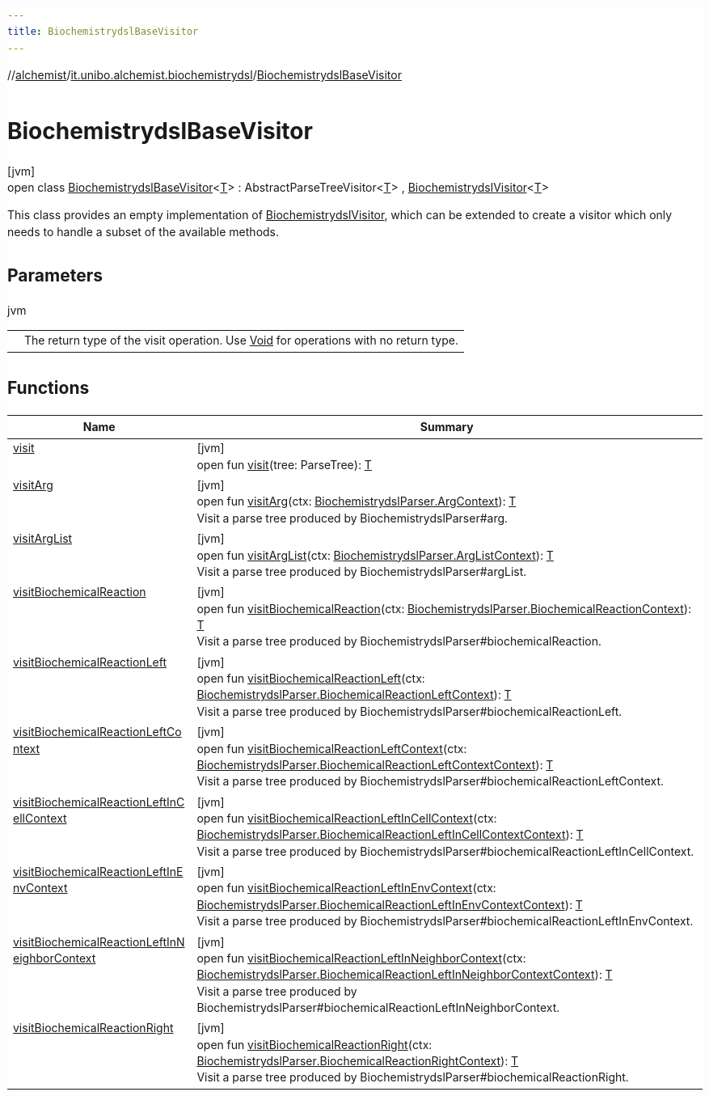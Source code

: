 ```yaml
---
title: BiochemistrydslBaseVisitor
---
```

//[alchemist](../../../index.html)/[it.unibo.alchemist.biochemistrydsl](../index.html)/[BiochemistrydslBaseVisitor](index.html)



# BiochemistrydslBaseVisitor



[jvm]\
open class [BiochemistrydslBaseVisitor](index.html)<[T](index.html)> : AbstractParseTreeVisitor<[T](../../it.unibo.alchemist.model.implementations.conditions/-neighborhood-present/index.html)> , [BiochemistrydslVisitor](../-biochemistrydsl-visitor/index.html)<[T](../../it.unibo.alchemist.model.implementations.conditions/-neighborhood-present/index.html)> 

This class provides an empty implementation of [BiochemistrydslVisitor](../-biochemistrydsl-visitor/index.html), which can be extended to create a visitor which only needs to handle a subset of the available methods.



## Parameters


jvm

| | |
|---|---|
| <T> | The return type of the visit operation. Use [Void](https://docs.oracle.com/javase/8/docs/api/java/lang/Void.html) for operations with no return type. |



## Functions


| Name | Summary |
|---|---|
| [visit](index.html#164595770%2FFunctions%2F-134779887) | [jvm]<br>open fun [visit](index.html#164595770%2FFunctions%2F-134779887)(tree: ParseTree): [T](../../it.unibo.alchemist.model.implementations.conditions/-neighborhood-present/index.html) |
| [visitArg](visit-arg.html) | [jvm]<br>open fun [visitArg](visit-arg.html)(ctx: [BiochemistrydslParser.ArgContext](../-biochemistrydsl-parser/-arg-context/index.html)): [T](../../it.unibo.alchemist.model.implementations.conditions/-neighborhood-present/index.html)<br>Visit a parse tree produced by BiochemistrydslParser#arg. |
| [visitArgList](visit-arg-list.html) | [jvm]<br>open fun [visitArgList](visit-arg-list.html)(ctx: [BiochemistrydslParser.ArgListContext](../-biochemistrydsl-parser/-arg-list-context/index.html)): [T](../../it.unibo.alchemist.model.implementations.conditions/-neighborhood-present/index.html)<br>Visit a parse tree produced by BiochemistrydslParser#argList. |
| [visitBiochemicalReaction](visit-biochemical-reaction.html) | [jvm]<br>open fun [visitBiochemicalReaction](visit-biochemical-reaction.html)(ctx: [BiochemistrydslParser.BiochemicalReactionContext](../-biochemistrydsl-parser/-biochemical-reaction-context/index.html)): [T](../../it.unibo.alchemist.model.implementations.conditions/-neighborhood-present/index.html)<br>Visit a parse tree produced by BiochemistrydslParser#biochemicalReaction. |
| [visitBiochemicalReactionLeft](visit-biochemical-reaction-left.html) | [jvm]<br>open fun [visitBiochemicalReactionLeft](visit-biochemical-reaction-left.html)(ctx: [BiochemistrydslParser.BiochemicalReactionLeftContext](../-biochemistrydsl-parser/-biochemical-reaction-left-context/index.html)): [T](../../it.unibo.alchemist.model.implementations.conditions/-neighborhood-present/index.html)<br>Visit a parse tree produced by BiochemistrydslParser#biochemicalReactionLeft. |
| [visitBiochemicalReactionLeftContext](visit-biochemical-reaction-left-context.html) | [jvm]<br>open fun [visitBiochemicalReactionLeftContext](visit-biochemical-reaction-left-context.html)(ctx: [BiochemistrydslParser.BiochemicalReactionLeftContextContext](../-biochemistrydsl-parser/-biochemical-reaction-left-context-context/index.html)): [T](../../it.unibo.alchemist.model.implementations.conditions/-neighborhood-present/index.html)<br>Visit a parse tree produced by BiochemistrydslParser#biochemicalReactionLeftContext. |
| [visitBiochemicalReactionLeftInCellContext](visit-biochemical-reaction-left-in-cell-context.html) | [jvm]<br>open fun [visitBiochemicalReactionLeftInCellContext](visit-biochemical-reaction-left-in-cell-context.html)(ctx: [BiochemistrydslParser.BiochemicalReactionLeftInCellContextContext](../-biochemistrydsl-parser/-biochemical-reaction-left-in-cell-context-context/index.html)): [T](../../it.unibo.alchemist.model.implementations.conditions/-neighborhood-present/index.html)<br>Visit a parse tree produced by BiochemistrydslParser#biochemicalReactionLeftInCellContext. |
| [visitBiochemicalReactionLeftInEnvContext](visit-biochemical-reaction-left-in-env-context.html) | [jvm]<br>open fun [visitBiochemicalReactionLeftInEnvContext](visit-biochemical-reaction-left-in-env-context.html)(ctx: [BiochemistrydslParser.BiochemicalReactionLeftInEnvContextContext](../-biochemistrydsl-parser/-biochemical-reaction-left-in-env-context-context/index.html)): [T](../../it.unibo.alchemist.model.implementations.conditions/-neighborhood-present/index.html)<br>Visit a parse tree produced by BiochemistrydslParser#biochemicalReactionLeftInEnvContext. |
| [visitBiochemicalReactionLeftInNeighborContext](visit-biochemical-reaction-left-in-neighbor-context.html) | [jvm]<br>open fun [visitBiochemicalReactionLeftInNeighborContext](visit-biochemical-reaction-left-in-neighbor-context.html)(ctx: [BiochemistrydslParser.BiochemicalReactionLeftInNeighborContextContext](../-biochemistrydsl-parser/-biochemical-reaction-left-in-neighbor-context-context/index.html)): [T](../../it.unibo.alchemist.model.implementations.conditions/-neighborhood-present/index.html)<br>Visit a parse tree produced by BiochemistrydslParser#biochemicalReactionLeftInNeighborContext. |
| [visitBiochemicalReactionRight](visit-biochemical-reaction-right.html) | [jvm]<br>open fun [visitBiochemicalReactionRight](visit-biochemical-reaction-right.html)(ctx: [BiochemistrydslParser.BiochemicalReactionRightContext](../-biochemistrydsl-parser/-biochemical-reaction-right-context/index.html)): [T](../../it.unibo.alchemist.model.implementations.conditions/-neighborhood-present/index.html)<br>Visit a parse tree produced by BiochemistrydslParser#biochemicalReactionRight. |